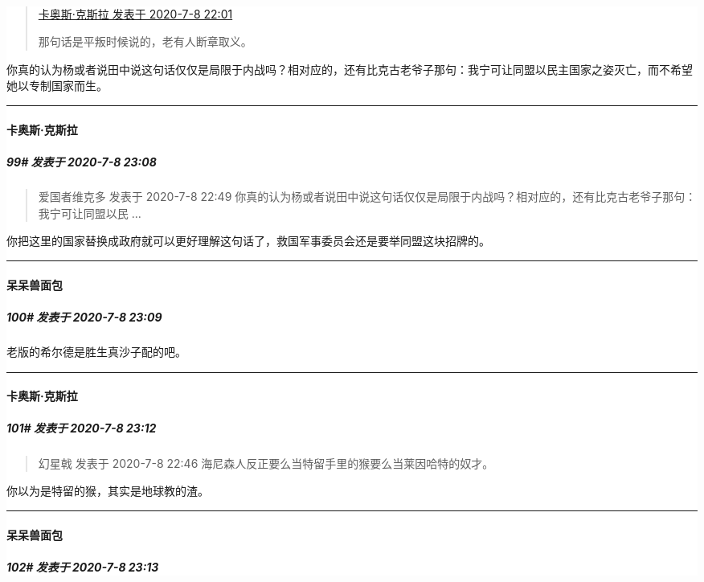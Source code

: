 

<blockquote><a href="httphttps://bbs.saraba1st.com/2b/forum.php?mod=redirect&amp;goto=findpost&amp;pid=48121942&amp;ptid=1946586" target="_blank">卡奥斯·克斯拉 发表于 2020-7-8 22:01</a>

那句话是平叛时候说的，老有人断章取义。</blockquote>
你真的认为杨或者说田中说这句话仅仅是局限于内战吗？相对应的，还有比克古老爷子那句：我宁可让同盟以民主国家之姿灭亡，而不希望她以专制国家而生。







-----

####  卡奥斯·克斯拉  
##### 99#       发表于 2020-7-8 23:08



<blockquote>爱国者维克多 发表于 2020-7-8 22:49
你真的认为杨或者说田中说这句话仅仅是局限于内战吗？相对应的，还有比克古老爷子那句：我宁可让同盟以民 ...</blockquote>
你把这里的国家替换成政府就可以更好理解这句话了，救国军事委员会还是要举同盟这块招牌的。







-----

####  呆呆兽面包  
##### 100#       发表于 2020-7-8 23:09




老版的希尔德是胜生真沙子配的吧。







-----

####  卡奥斯·克斯拉  
##### 101#       发表于 2020-7-8 23:12



<blockquote>幻星戟 发表于 2020-7-8 22:46
海尼森人反正要么当特留手里的猴要么当莱因哈特的奴才。</blockquote>
你以为是特留的猴，其实是地球教的渣。







-----

####  呆呆兽面包  
##### 102#       发表于 2020-7-8 23:13
